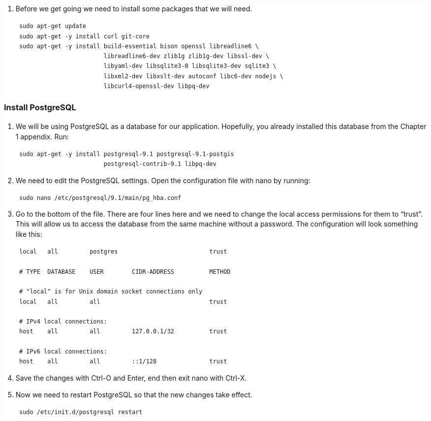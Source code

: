 1. Before we get going we need to install some packages that we will need.

   ```
    sudo apt-get update
    sudo apt-get -y install curl git-core
    sudo apt-get -y install build-essential bison openssl libreadline6 \
                            libreadline6-dev zlib1g zlib1g-dev libssl-dev \
                            libyaml-dev libsqlite3-0 libsqlite3-dev sqlite3 \
                            libxml2-dev libxslt-dev autoconf libc6-dev nodejs \
                            libcurl4-openssl-dev libpq-dev
   ```
### Install PostgreSQL

1. We will be using PostgreSQL as a database for our application.
   Hopefully, you already installed this database from the Chapter 1
   appendix. Run:

   ```
    sudo apt-get -y install postgresql-9.1 postgresql-9.1-postgis
                            postgresql-contrib-9.1 libpq-dev
   ```

2. We need to edit the PostgreSQL settings. Open the configuration file
   with nano by running:

   ```
    sudo nano /etc/postgresql/9.1/main/pg_hba.conf
   ```

3. Go to the bottom of the file. There are four lines here and we need to
   change the local access permissions for them to “trust”. This will
   allow us to access the database from the same machine without a
   password. The configuration will look something like this:

   ```
    local   all         postgres                          trust
    
    # TYPE  DATABASE    USER        CIDR-ADDRESS          METHOD
    
    # "local" is for Unix domain socket connections only
    local   all         all                               trust
    
    # IPv4 local connections:
    host    all         all         127.0.0.1/32          trust
    
    # IPv6 local connections:
    host    all         all         ::1/128               trust
   ```    

4. Save the changes with Ctrl-O and Enter, end then exit nano with Ctrl-X.

5. Now we need to restart PostgreSQL so that the new changes take effect.

   ```
    sudo /etc/init.d/postgresql restart
   ```
